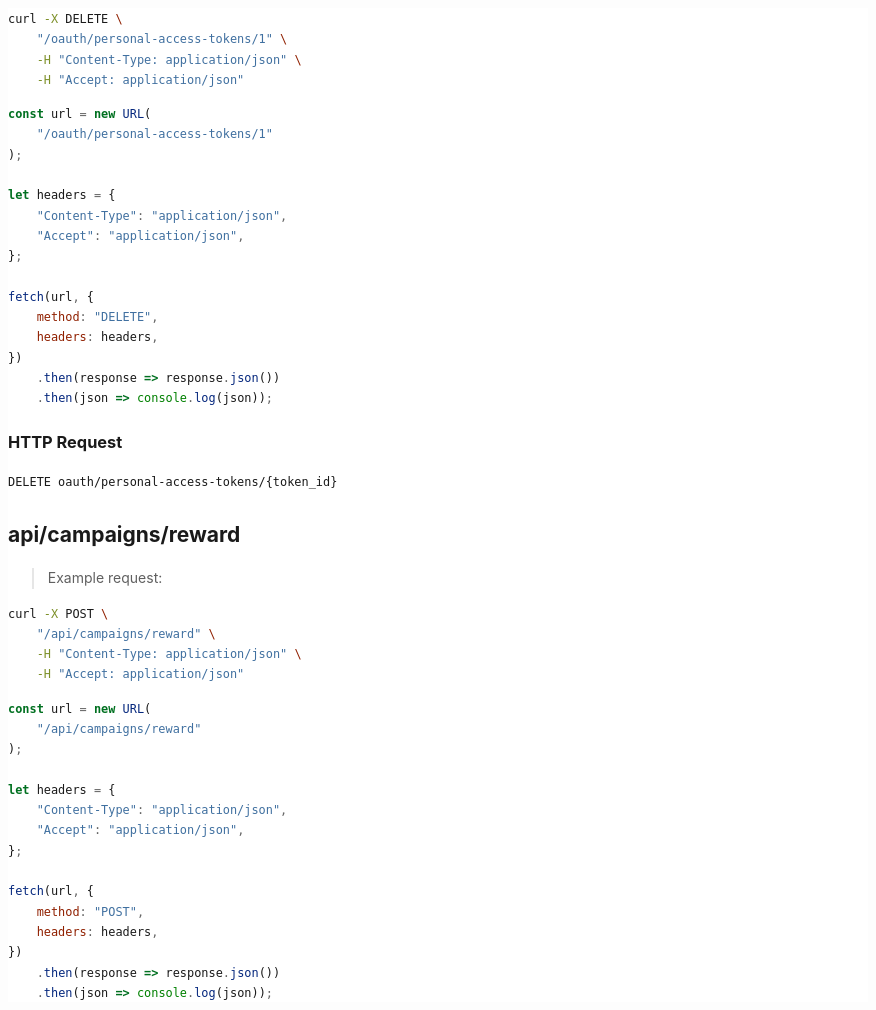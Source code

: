 ```bash
curl -X DELETE \
    "/oauth/personal-access-tokens/1" \
    -H "Content-Type: application/json" \
    -H "Accept: application/json"
```

```javascript
const url = new URL(
    "/oauth/personal-access-tokens/1"
);

let headers = {
    "Content-Type": "application/json",
    "Accept": "application/json",
};

fetch(url, {
    method: "DELETE",
    headers: headers,
})
    .then(response => response.json())
    .then(json => console.log(json));
```



### HTTP Request
`DELETE oauth/personal-access-tokens/{token_id}`





## api/campaigns/reward
> Example request:

```bash
curl -X POST \
    "/api/campaigns/reward" \
    -H "Content-Type: application/json" \
    -H "Accept: application/json"
```

```javascript
const url = new URL(
    "/api/campaigns/reward"
);

let headers = {
    "Content-Type": "application/json",
    "Accept": "application/json",
};

fetch(url, {
    method: "POST",
    headers: headers,
})
    .then(response => response.json())
    .then(json => console.log(json));
```
